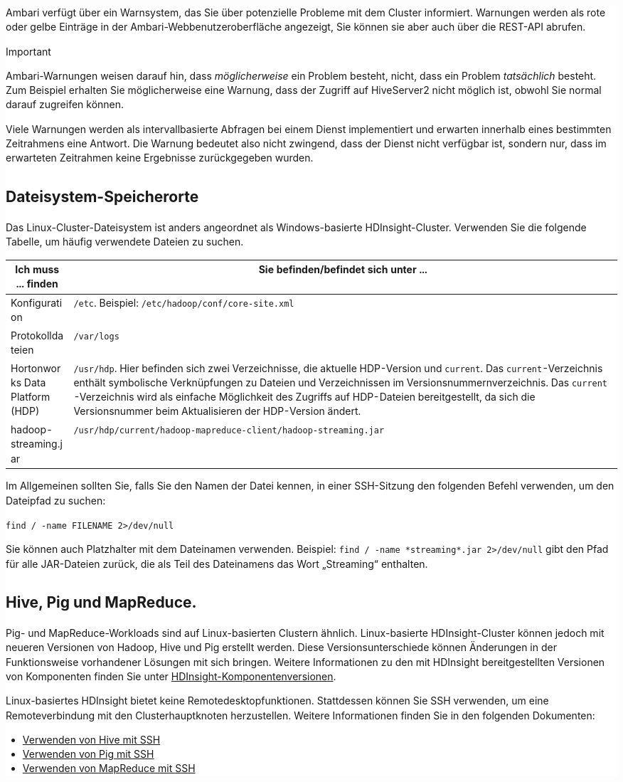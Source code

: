 Ambari verfügt über ein Warnsystem, das Sie über potenzielle Probleme mit dem Cluster informiert. Warnungen werden als rote oder gelbe Einträge in der Ambari-Webbenutzeroberfläche angezeigt, Sie können sie aber auch über die REST-API abrufen.

> [!IMPORTANT]
> Ambari-Warnungen weisen darauf hin, dass *möglicherweise* ein Problem besteht, nicht, dass ein Problem *tatsächlich* besteht. Zum Beispiel erhalten Sie möglicherweise eine Warnung, dass der Zugriff auf HiveServer2 nicht möglich ist, obwohl Sie normal darauf zugreifen können.
>
> Viele Warnungen werden als intervallbasierte Abfragen bei einem Dienst implementiert und erwarten innerhalb eines bestimmten Zeitrahmens eine Antwort. Die Warnung bedeutet also nicht zwingend, dass der Dienst nicht verfügbar ist, sondern nur, dass im erwarteten Zeitrahmen keine Ergebnisse zurückgegeben wurden.

## <a name="file-system-locations"></a>Dateisystem-Speicherorte

Das Linux-Cluster-Dateisystem ist anders angeordnet als Windows-basierte HDInsight-Cluster. Verwenden Sie die folgende Tabelle, um häufig verwendete Dateien zu suchen.

| Ich muss ... finden | Sie befinden/befindet sich unter ... |
| --- | --- |
| Konfiguration |`/etc`. Beispiel: `/etc/hadoop/conf/core-site.xml` |
| Protokolldateien |`/var/logs` |
| Hortonworks Data Platform (HDP) |`/usr/hdp`. Hier befinden sich zwei Verzeichnisse, die aktuelle HDP-Version und `current`. Das `current`-Verzeichnis enthält symbolische Verknüpfungen zu Dateien und Verzeichnissen im Versionsnummernverzeichnis. Das `current`-Verzeichnis wird als einfache Möglichkeit des Zugriffs auf HDP-Dateien bereitgestellt, da sich die Versionsnummer beim Aktualisieren der HDP-Version ändert. |
| hadoop-streaming.jar |`/usr/hdp/current/hadoop-mapreduce-client/hadoop-streaming.jar` |

Im Allgemeinen sollten Sie, falls Sie den Namen der Datei kennen, in einer SSH-Sitzung den folgenden Befehl verwenden, um den Dateipfad zu suchen:

    find / -name FILENAME 2>/dev/null

Sie können auch Platzhalter mit dem Dateinamen verwenden. Beispiel: `find / -name *streaming*.jar 2>/dev/null` gibt den Pfad für alle JAR-Dateien zurück, die als Teil des Dateinamens das Wort „Streaming“ enthalten.

## <a name="hive-pig-and-mapreduce"></a>Hive, Pig und MapReduce.

Pig- und MapReduce-Workloads sind auf Linux-basierten Clustern ähnlich. Linux-basierte HDInsight-Cluster können jedoch mit neueren Versionen von Hadoop, Hive und Pig erstellt werden. Diese Versionsunterschiede können Änderungen in der Funktionsweise vorhandener Lösungen mit sich bringen. Weitere Informationen zu den mit HDInsight bereitgestellten Versionen von Komponenten finden Sie unter [HDInsight-Komponentenversionen](hdinsight-component-versioning.md).

Linux-basiertes HDInsight bietet keine Remotedesktopfunktionen. Stattdessen können Sie SSH verwenden, um eine Remoteverbindung mit den Clusterhauptknoten herzustellen. Weitere Informationen finden Sie in den folgenden Dokumenten:

* [Verwenden von Hive mit SSH](hdinsight-hadoop-use-hive-ssh.md)
* [Verwenden von Pig mit SSH](hadoop/apache-hadoop-use-pig-ssh.md)
* [Verwenden von MapReduce mit SSH](hadoop/apache-hadoop-use-mapreduce-ssh.md)

